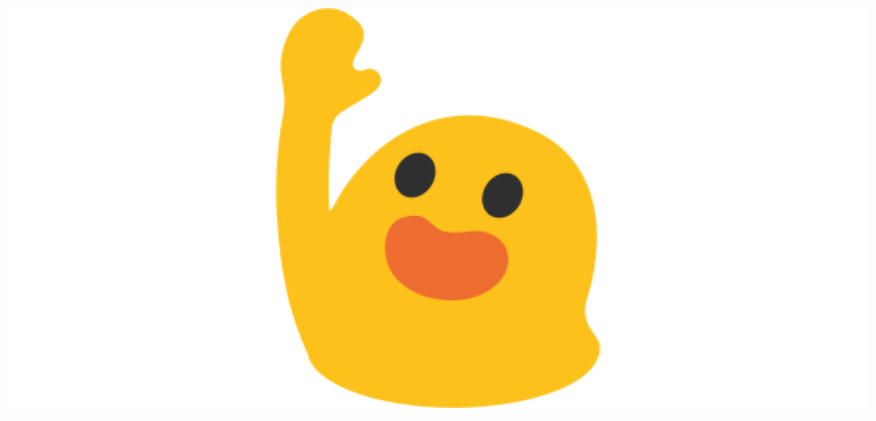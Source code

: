  <div style='width: 50%; margin: 0 auto;'><p align='center'><img height='400px' src='pictures/g/questiontime.svg'></p></div> 